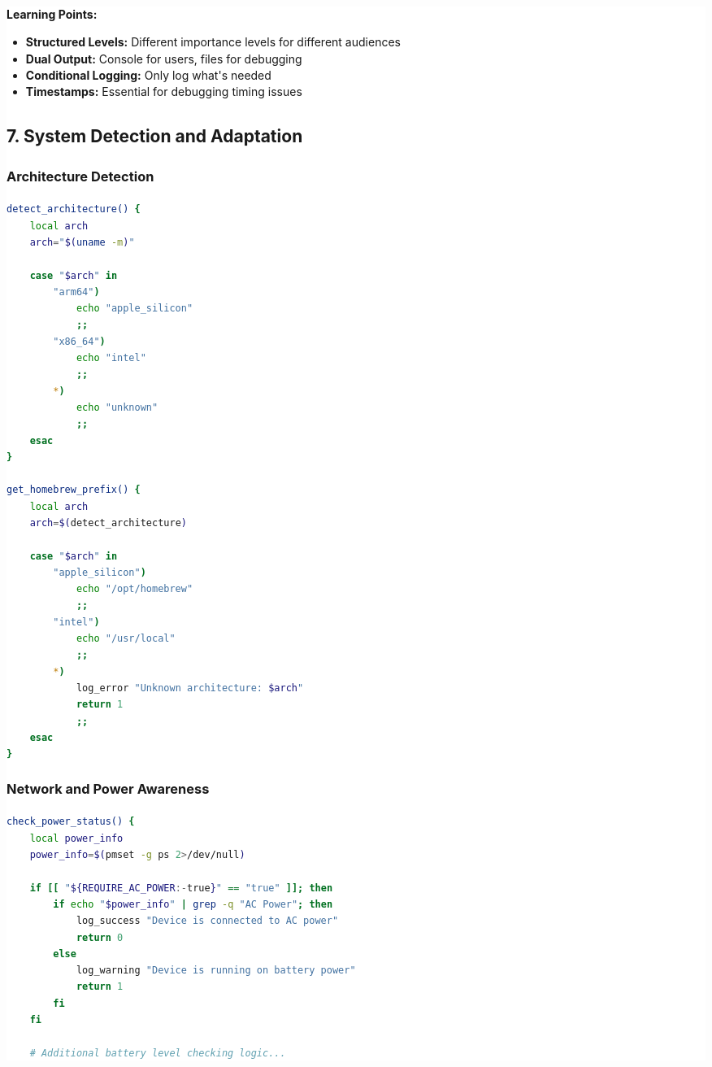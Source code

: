 **Learning Points:**
- **Structured Levels:** Different importance levels for different audiences
- **Dual Output:** Console for users, files for debugging
- **Conditional Logging:** Only log what's needed
- **Timestamps:** Essential for debugging timing issues

## 7. System Detection and Adaptation

### Architecture Detection
```bash
detect_architecture() {
    local arch
    arch="$(uname -m)"
    
    case "$arch" in
        "arm64")
            echo "apple_silicon"
            ;;
        "x86_64")
            echo "intel"
            ;;
        *)
            echo "unknown"
            ;;
    esac
}

get_homebrew_prefix() {
    local arch
    arch=$(detect_architecture)
    
    case "$arch" in
        "apple_silicon")
            echo "/opt/homebrew"
            ;;
        "intel")
            echo "/usr/local"
            ;;
        *)
            log_error "Unknown architecture: $arch"
            return 1
            ;;
    esac
}
```

### Network and Power Awareness
```bash
check_power_status() {
    local power_info
    power_info=$(pmset -g ps 2>/dev/null)
    
    if [[ "${REQUIRE_AC_POWER:-true}" == "true" ]]; then
        if echo "$power_info" | grep -q "AC Power"; then
            log_success "Device is connected to AC power"
            return 0
        else
            log_warning "Device is running on battery power"
            return 1
        fi
    fi
    
    # Additional battery level checking logic...
```